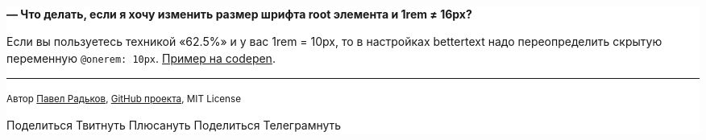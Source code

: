 **— Что делать, если я хочу изменить размер шрифта root элемента и 1rem ≠ 16px?**

Если вы пользуетесь техникой «62.5%» и у вас 1rem = 10px, то в настройках bettertext надо переопределить скрытую переменную `@onerem: 10px`. [Пример на codepen](http://codepen.io/paulradzkov/pen/ObMgbd).

---

<small>Автор [Павел Радьков][paulradzkov], [GitHub проекта][github], MIT License</small>

<p class="likely">
    <span class="facebook">Поделиться</span>
    <span class="twitter">Твитнуть</span>
    <span class="gplus">Плюсануть</span>
    <span class="vkontakte">Поделиться</span>
    <span class="telegram">Телеграмнуть</span>
</p>

[paulradzkov]: http://paulradzkov.com
[github]: https://github.com/paulradzkov/bettertext.css
[releases]: https://github.com/paulradzkov/bettertext.css/releases
[issues]: https://github.com/paulradzkov/bettertext.css/issues
[codepen]: http://codepen.io/paulradzkov/pen/Mygdrb
[source]: https://github.com/paulradzkov/bettertext.css/blob/master/bettertext.less
[sketch]: downloads/bettertext-typography-kit.sketch
[photoshop]: downloads/bettertext-typography-kit.psd

